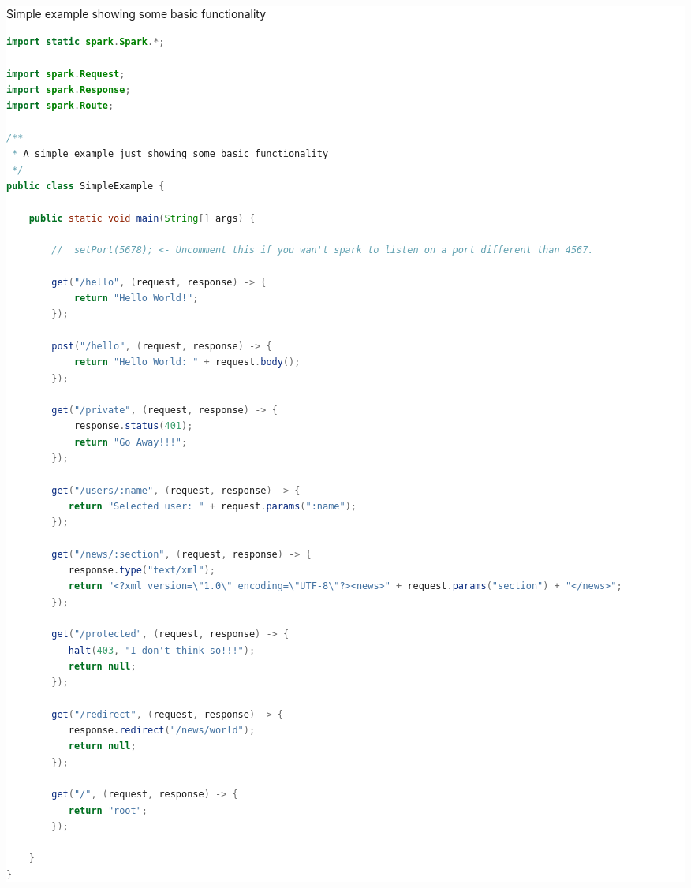 Simple example showing some basic functionality

```java
import static spark.Spark.*;

import spark.Request;
import spark.Response;
import spark.Route;

/**
 * A simple example just showing some basic functionality
 */
public class SimpleExample {
    
    public static void main(String[] args) {
        
        //  setPort(5678); <- Uncomment this if you wan't spark to listen on a port different than 4567.
        
        get("/hello", (request, response) -> {
            return "Hello World!";
        });
        
        post("/hello", (request, response) -> {
            return "Hello World: " + request.body();
        });
        
        get("/private", (request, response) -> {
            response.status(401);
            return "Go Away!!!";
        });
        
        get("/users/:name", (request, response) -> {
           return "Selected user: " + request.params(":name");
        });
        
        get("/news/:section", (request, response) -> {
           response.type("text/xml");
           return "<?xml version=\"1.0\" encoding=\"UTF-8\"?><news>" + request.params("section") + "</news>";
        });
        
        get("/protected", (request, response) -> {
           halt(403, "I don't think so!!!");
           return null;
        });
        
        get("/redirect", (request, response) -> {
           response.redirect("/news/world");
           return null;
        });
        
        get("/", (request, response) -> {
           return "root";
        });
        
    }
}
```
